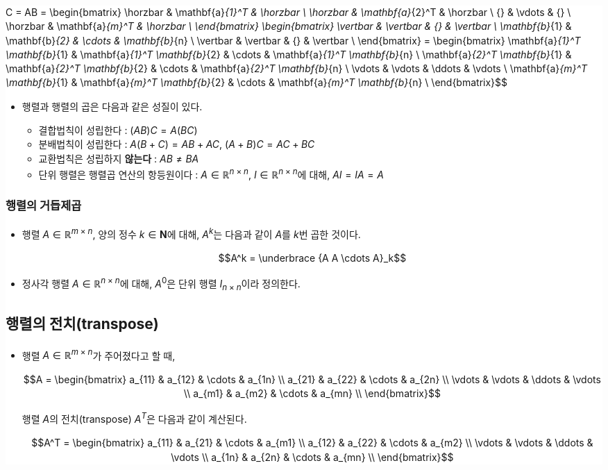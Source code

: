   C = AB
  = \begin{bmatrix}
  \horzbar & \mathbf{a}_{1}^T & \horzbar \\
  \horzbar & \mathbf{a}_{2}^T & \horzbar \\
  {} & \vdots & {} \\
  \horzbar & \mathbf{a}_{m}^T & \horzbar \\
  \end{bmatrix}
  \begin{bmatrix}
  \vertbar & \vertbar & {} & \vertbar \\
  \mathbf{b}_{1} & \mathbf{b}_{2} & \cdots & \mathbf{b}_{n} \\
  \vertbar & \vertbar & {} & \vertbar \\
  \end{bmatrix}
  = \begin{bmatrix}
  \mathbf{a}_{1}^T \mathbf{b}_{1} & \mathbf{a}_{1}^T \mathbf{b}_{2} & \cdots & \mathbf{a}_{1}^T \mathbf{b}_{n} \\
  \mathbf{a}_{2}^T \mathbf{b}_{1} & \mathbf{a}_{2}^T \mathbf{b}_{2} & \cdots & \mathbf{a}_{2}^T \mathbf{b}_{n} \\
  \vdots & \vdots & \ddots & \vdots \\
  \mathbf{a}_{m}^T \mathbf{b}_{1} & \mathbf{a}_{m}^T \mathbf{b}_{2} & \cdots & \mathbf{a}_{m}^T \mathbf{b}_{n} \\
  \end{bmatrix}$$

- 행렬과 행렬의 곱은 다음과 같은 성질이 있다.

  - 결합법칙이 성립한다 : $(AB)C = A(BC)$
  - 분배법칙이 성립한다 : $A(B + C) = AB + AC$, $(A + B)C = AC + BC$
  - 교환법칙은 성립하지 **않는다** : $AB \neq BA$
  - 단위 행렬은 행렬곱 연산의 항등원이다 : $A \in \mathbb{R}^{n \times n}$, $I \in \mathbb{R}^{n \times n}$에 대해, $AI = IA = A$

### 행렬의 거듭제곱

- 행렬 $A \in \mathbb{R}^{m \times n}$, 양의 정수 $k \in \mathbf{N}$에 대해, $A^k$는 다음과 같이 $A$를 $k$번 곱한 것이다.

  $$A^k = \underbrace {A A \cdots A}_k$$

- 정사각 행렬 $A \in \mathbb{R}^{n \times n}$에 대해, $A^0$은 단위 행렬 $I_{n \times n}$이라 정의한다.


## 행렬의 전치(transpose)

- 행렬 $A \in \mathbb{R}^{m \times n}$가 주어졌다고 할 때,

  $$A =
  \begin{bmatrix}
  a_{11} & a_{12} & \cdots & a_{1n} \\
  a_{21} & a_{22} & \cdots & a_{2n} \\
  \vdots & \vdots & \ddots & \vdots \\
  a_{m1} & a_{m2} & \cdots & a_{mn} \\
  \end{bmatrix}$$

  행렬 $A$의 전치(transpose) $A^T$은 다음과 같이 계산된다.

  $$A^T = \begin{bmatrix}
  a_{11} & a_{21} & \cdots & a_{m1} \\
  a_{12} & a_{22} & \cdots & a_{m2} \\
  \vdots & \vdots & \ddots & \vdots \\
  a_{1n} & a_{2n} & \cdots & a_{mn} \\
  \end{bmatrix}$$
